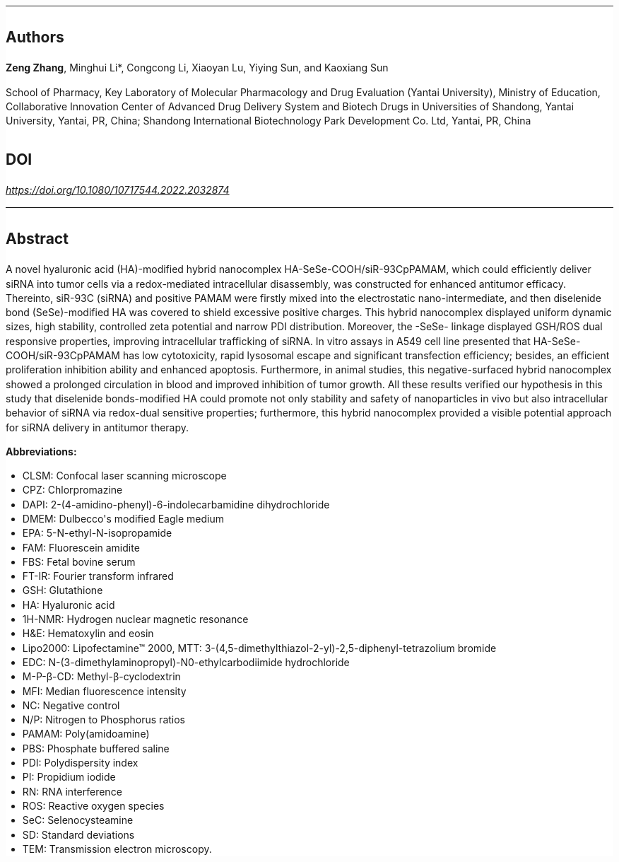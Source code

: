 ***

## Authors
**Zeng Zhang**, Minghui Li*, Congcong Li, Xiaoyan Lu, Yiying Sun, and Kaoxiang Sun

School of Pharmacy, Key Laboratory of Molecular Pharmacology and Drug Evaluation (Yantai University), Ministry of Education, Collaborative Innovation Center of Advanced Drug Delivery System and Biotech Drugs in Universities of Shandong, Yantai University, Yantai, PR, China; 
Shandong International Biotechnology Park Development Co. Ltd, Yantai, PR, China

## DOI
_https://doi.org/10.1080/10717544.2022.2032874_

***

## Abstract

A novel hyaluronic acid (HA)-modified hybrid nanocomplex HA-SeSe-COOH/siR-93CpPAMAM, which could efficiently deliver siRNA into tumor cells via a redox-mediated intracellular disassembly, was constructed for enhanced antitumor efficacy. Thereinto, siR-93C (siRNA) and positive PAMAM were firstly mixed into the electrostatic nano-intermediate, and then diselenide bond (SeSe)-modified HA was covered to shield excessive positive charges. This hybrid nanocomplex displayed uniform dynamic sizes, high stability, controlled zeta potential and narrow PDI distribution. Moreover, the -SeSe- linkage displayed GSH/ROS dual responsive properties, improving intracellular trafficking of siRNA. In vitro assays in A549 cell line presented that HA-SeSe-COOH/siR-93CpPAMAM has low cytotoxicity, rapid lysosomal escape and significant transfection efficiency; besides, an efficient proliferation inhibition ability and enhanced apoptosis. Furthermore, in animal studies, this negative-surfaced hybrid nanocomplex showed a prolonged circulation in blood and improved inhibition of tumor growth. All these results verified our hypothesis in this study that diselenide bonds-modified HA could promote not only stability and safety of nanoparticles in vivo but also intracellular behavior of siRNA via redox-dual sensitive properties; furthermore, this hybrid nanocomplex provided a visible potential approach for siRNA delivery in antitumor therapy.

**Abbreviations:**
- CLSM: Confocal laser scanning microscope
- CPZ: Chlorpromazine
- DAPI: 2-(4-amidino-phenyl)-6-indolecarbamidine dihydrochloride
- DMEM: Dulbecco's modified Eagle medium
- EPA: 5-N-ethyl-N-isopropamide
- FAM: Fluorescein amidite
- FBS: Fetal bovine serum
- FT-IR: Fourier transform infrared
- GSH: Glutathione
- HA: Hyaluronic acid
- 1H-NMR: Hydrogen nuclear magnetic resonance
- H&E: Hematoxylin and eosin
- Lipo2000: Lipofectamine™ 2000, MTT: 3-(4,5-dimethylthiazol-2-yl)-2,5-diphenyl-tetrazolium bromide
- EDC: N-(3-dimethylaminopropyl)-N0-ethylcarbodiimide hydrochloride
- M-P-β-CD: Methyl-β-cyclodextrin
- MFI: Median fluorescence intensity
- NC: Negative control
- N/P: Nitrogen to Phosphorus ratios
- PAMAM: Poly(amidoamine)
- PBS: Phosphate buffered saline
- PDI: Polydispersity index
- PI: Propidium iodide
- RN: RNA interference
- ROS: Reactive oxygen species
- SeC: Selenocysteamine
- SD: Standard deviations
- TEM: Transmission electron microscopy.
